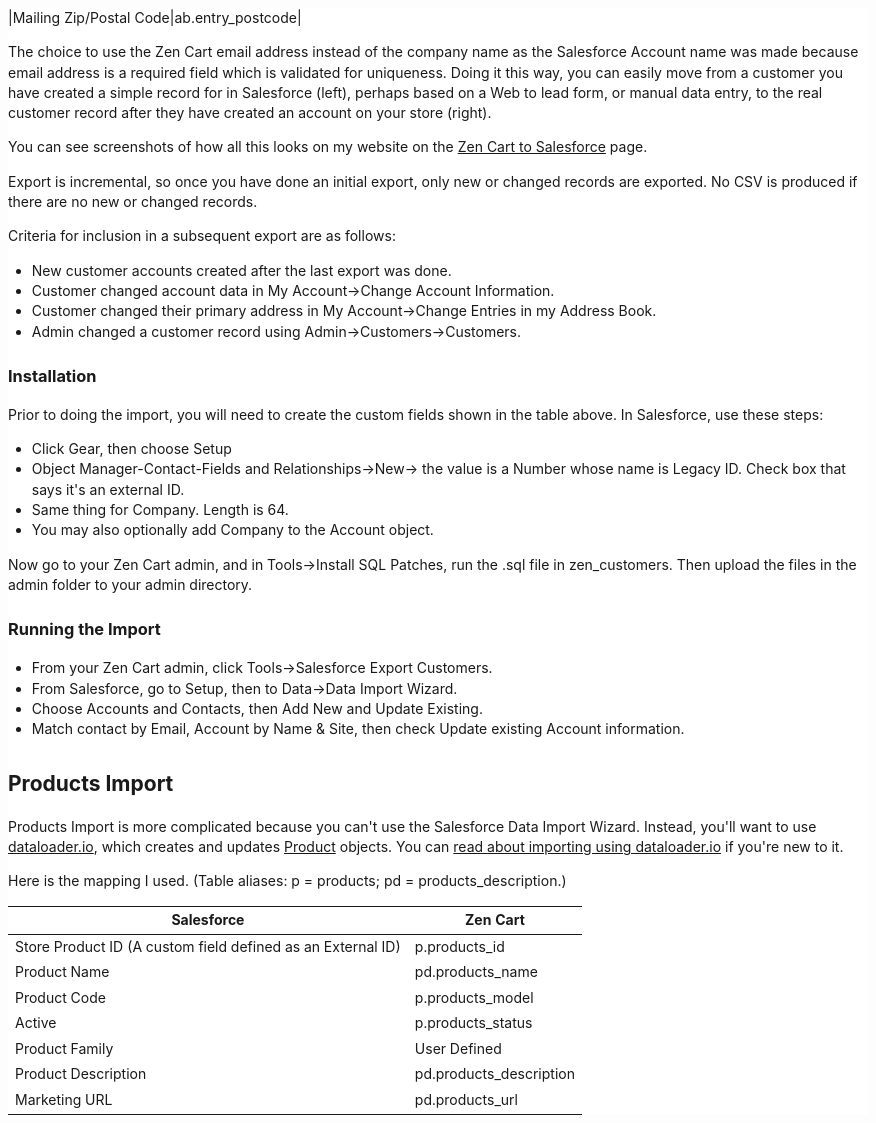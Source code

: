 |Mailing Zip/Postal Code|ab.entry_postcode|


The choice to use the Zen Cart email address instead of the company name as the Salesforce Account name was made because email address is a required field which is validated for uniqueness. Doing it this way, you can easily move from a customer you have created a simple record for in Salesforce (left), perhaps based on a Web to lead form, or manual data entry, to the real customer record after they have created an account on your store (right).  
  

You can see screenshots of how all this looks on my website on the [Zen Cart to Salesforce](https://www.thatsoftwareguy.com/zencart_to_salesforce_customers.html) page.
  
Export is incremental, so once you have done an initial export, only new or changed records are exported. No CSV is produced if there are no new or changed records.  

Criteria for inclusion in a subsequent export are as follows:

*   New customer accounts created after the last export was done.
*   Customer changed account data in My Account->Change Account Information.
*   Customer changed their primary address in My Account->Change Entries in my Address Book.
*   Admin changed a customer record using Admin->Customers->Customers.

<h3>Installation</h3>

Prior to doing the import, you will need to create the custom fields shown in the table above.  In Salesforce, use these steps: 
- Click Gear, then choose Setup
- Object Manager-Contact-Fields and Relationships->New->
the value is a Number whose name is Legacy ID. Check box that says it's an
external ID.
- Same thing for Company.  Length is 64.
- You may also optionally add Company to the Account object.

Now go to your Zen Cart admin, and in Tools->Install SQL Patches, run the .sql file in zen_customers.  Then upload the files in the admin folder to your admin directory. 

<h3>Running the Import</h3>

- From your Zen Cart admin, click Tools->Salesforce Export Customers.
- From Salesforce, go to Setup, then to Data->Data Import Wizard.
- Choose Accounts and Contacts, then Add New and Update Existing.
- Match contact by Email, Account by Name & Site, then check Update existing Account information.


Products Import
---------------
Products Import is more complicated because you can't use the Salesforce Data Import Wizard.  Instead, you'll want to use [dataloader.io](dataloader.io), which creates and updates [Product](https://help.salesforce.com/articleView?id=products_fields.htm&type=5) objects. You can [read about importing using dataloader.io](https://dataloader.io/importing-data-salesforce) if you're new to it.  
  
Here is the mapping I used. (Table aliases: p = products; pd = products_description.)

|Salesforce|Zen Cart|
|--- |--- |
|Store Product ID (A custom field defined as an External ID)|p.products_id|
|Product Name|pd.products_name|
|Product Code|p.products_model|
|Active|p.products_status|
|Product Family|User Defined|
|Product Description|pd.products_description|
|Marketing URL|pd.products_url|
